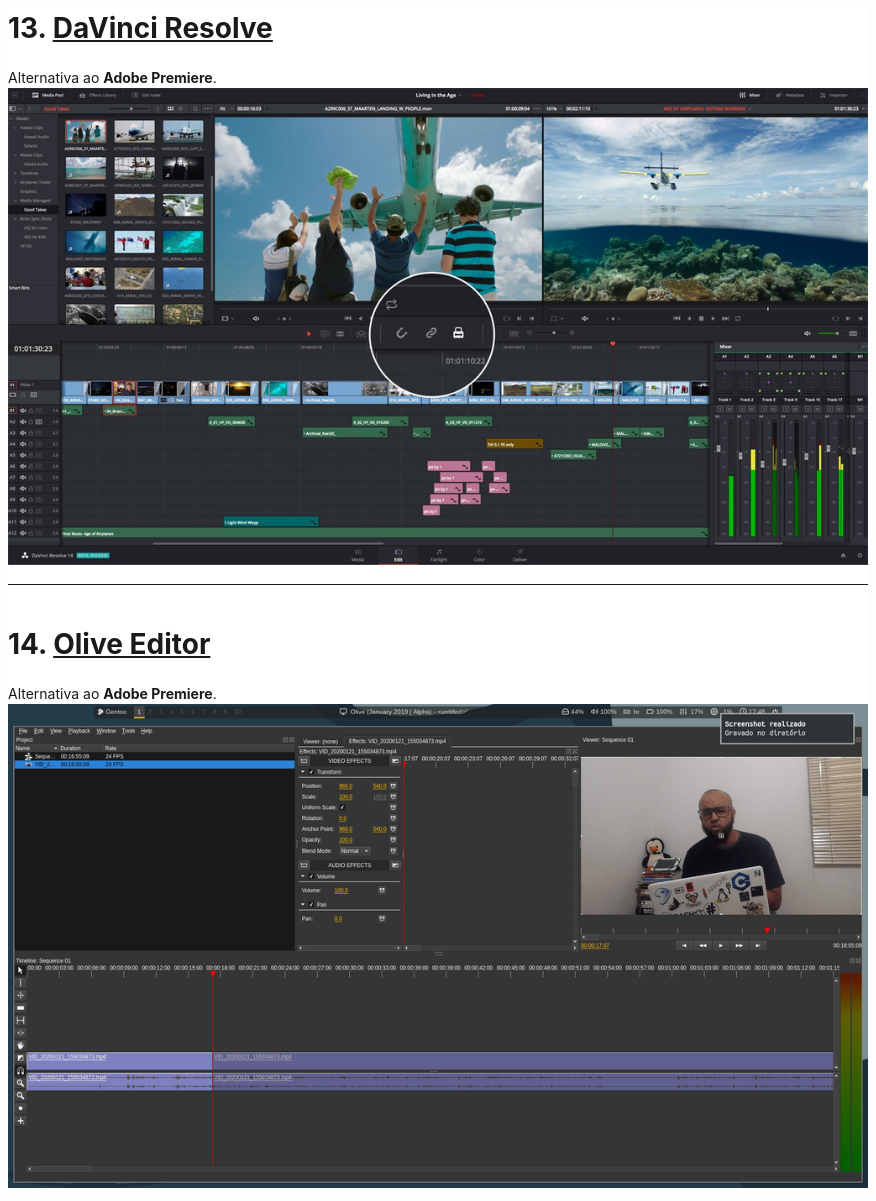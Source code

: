 
# 13. [DaVinci Resolve](https://www.blackmagicdesign.com/products/davinciresolve/)
Alternativa ao **Adobe Premiere**.
![DaVinci Resolve](/assets/img/tools/davince.jpg)

---

# 14. [Olive Editor](https://www.olivevideoeditor.org/)
Alternativa ao **Adobe Premiere**.
![Olive](/assets/img/tools/olive.png)
